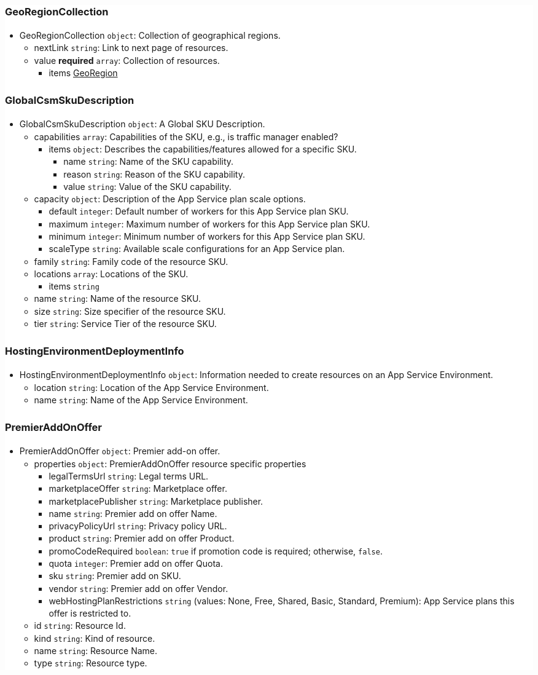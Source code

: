 ### GeoRegionCollection
* GeoRegionCollection `object`: Collection of geographical regions.
  * nextLink `string`: Link to next page of resources.
  * value **required** `array`: Collection of resources.
    * items [GeoRegion](#georegion)

### GlobalCsmSkuDescription
* GlobalCsmSkuDescription `object`: A Global SKU Description.
  * capabilities `array`: Capabilities of the SKU, e.g., is traffic manager enabled?
    * items `object`: Describes the capabilities/features allowed for a specific SKU.
      * name `string`: Name of the SKU capability.
      * reason `string`: Reason of the SKU capability.
      * value `string`: Value of the SKU capability.
  * capacity `object`: Description of the App Service plan scale options.
    * default `integer`: Default number of workers for this App Service plan SKU.
    * maximum `integer`: Maximum number of workers for this App Service plan SKU.
    * minimum `integer`: Minimum number of workers for this App Service plan SKU.
    * scaleType `string`: Available scale configurations for an App Service plan.
  * family `string`: Family code of the resource SKU.
  * locations `array`: Locations of the SKU.
    * items `string`
  * name `string`: Name of the resource SKU.
  * size `string`: Size specifier of the resource SKU.
  * tier `string`: Service Tier of the resource SKU.

### HostingEnvironmentDeploymentInfo
* HostingEnvironmentDeploymentInfo `object`: Information needed to create resources on an App Service Environment.
  * location `string`: Location of the App Service Environment.
  * name `string`: Name of the App Service Environment.

### PremierAddOnOffer
* PremierAddOnOffer `object`: Premier add-on offer.
  * properties `object`: PremierAddOnOffer resource specific properties
    * legalTermsUrl `string`: Legal terms URL.
    * marketplaceOffer `string`: Marketplace offer.
    * marketplacePublisher `string`: Marketplace publisher.
    * name `string`: Premier add on offer Name.
    * privacyPolicyUrl `string`: Privacy policy URL.
    * product `string`: Premier add on offer Product.
    * promoCodeRequired `boolean`: <code>true</code> if promotion code is required; otherwise, <code>false</code>.
    * quota `integer`: Premier add on offer Quota.
    * sku `string`: Premier add on SKU.
    * vendor `string`: Premier add on offer Vendor.
    * webHostingPlanRestrictions `string` (values: None, Free, Shared, Basic, Standard, Premium): App Service plans this offer is restricted to.
  * id `string`: Resource Id.
  * kind `string`: Kind of resource.
  * name `string`: Resource Name.
  * type `string`: Resource type.
